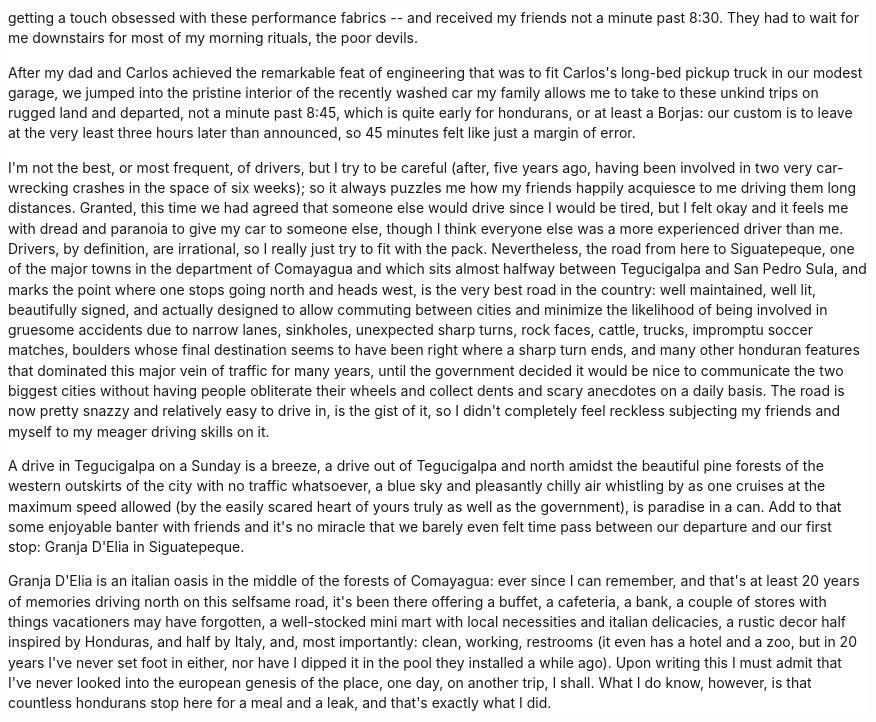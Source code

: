 getting a touch obsessed with these performance fabrics -- and received my
friends not a minute past 8:30. They had to wait for me downstairs for most of
my morning rituals, the poor devils.

After my dad and Carlos achieved the remarkable feat of engineering that was to
fit Carlos's long-bed pickup truck in our modest garage, we jumped into the
pristine interior of the recently washed car my family allows me to take to
these unkind trips on rugged land and departed, not a minute past 8:45, which is
quite early for hondurans, or at least a Borjas: our custom is to leave at the
very least three hours later than announced, so 45 minutes felt like just a
margin of error.

I'm not the best, or most frequent, of drivers, but I try to be careful (after,
five years ago, having been involved in two very car-wrecking crashes in the
space of six weeks); so it always puzzles me how my friends happily acquiesce to
me driving them long distances. Granted, this time we had agreed that someone
else would drive since I would be tired, but I felt okay and it feels me with
dread and paranoia to give my car to someone else, though I think everyone else
was a more experienced driver than me. Drivers, by definition, are irrational,
so I really just try to fit with the pack. Nevertheless, the road from here to
Siguatepeque, one of the major towns in the department of Comayagua and which
sits almost halfway between Tegucigalpa and San Pedro Sula, and marks the point
where one stops going north and heads west, is the very best road in the
country: well maintained, well lit, beautifully signed, and actually designed to
allow commuting between cities and minimize the likelihood of being involved in
gruesome accidents due to narrow lanes, sinkholes, unexpected sharp turns, rock
faces, cattle, trucks, impromptu soccer matches, boulders whose final
destination seems to have been right where a sharp turn ends, and many other
honduran features that dominated this major vein of traffic for many years,
until the government decided it would be nice to communicate the two biggest
cities without having people obliterate their wheels and collect dents and scary
anecdotes on a daily basis. The road is now pretty snazzy and relatively easy to
drive in, is the gist of it, so I didn't completely feel reckless subjecting my
friends and myself to my meager driving skills on it.

A drive in Tegucigalpa on a Sunday is a breeze, a drive out of Tegucigalpa and
north amidst the beautiful pine forests of the western outskirts of the city
with no traffic whatsoever, a blue sky and pleasantly chilly air whistling by as
one cruises at the maximum speed allowed (by the easily scared heart of yours
truly as well as the government), is paradise in a can. Add to that some
enjoyable banter with friends and it's no miracle that we barely even felt time
pass between our departure and our first stop: Granja D'Elia in Siguatepeque.

Granja D'Elia is an italian oasis in the middle of the forests of Comayagua:
ever since I can remember, and that's at least 20 years of memories driving
north on this selfsame road, it's been there offering a buffet, a cafeteria, a
bank, a couple of stores with things vacationers may have forgotten, a
well-stocked mini mart with local necessities and italian delicacies, a rustic
decor half inspired by Honduras, and half by Italy, and, most importantly:
clean, working, restrooms (it even has a hotel and a zoo, but in 20 years I've
never set foot in either, nor have I dipped it in the pool they installed a
while ago). Upon writing this I must admit that I've never looked into the
european genesis of the place, one day, on another trip, I shall. What I do
know, however, is that countless hondurans stop here for a meal and a leak, and
that's exactly what I did.
